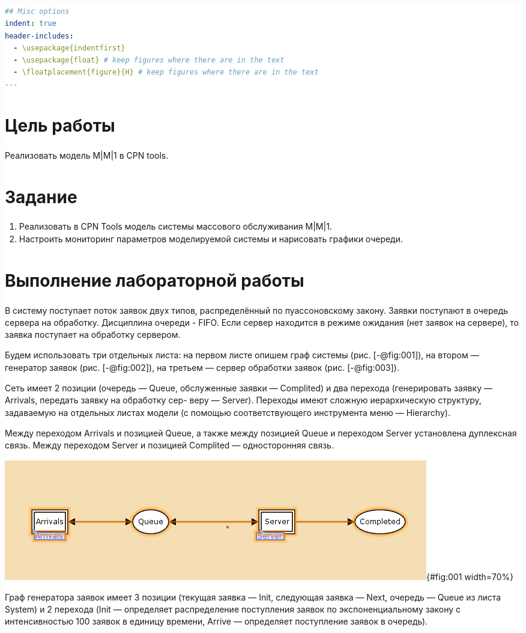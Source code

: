 ```yaml
## Misc options
indent: true
header-includes:
  - \usepackage{indentfirst}
  - \usepackage{float} # keep figures where there are in the text
  - \floatplacement{figure}{H} # keep figures where there are in the text
---
```


# Цель работы

Реализовать модель M|M|1 в CPN tools.

# Задание

1. Реализовать в CPN Tools модель системы массового обслуживания M|M|1.
2. Настроить мониторинг параметров моделируемой системы и нарисовать графики очереди.

# Выполнение лабораторной работы

В систему поступает поток заявок двух типов, распределённый по пуассоновскому закону. Заявки поступают в очередь сервера на обработку. Дисциплина очереди - FIFO. Если сервер находится в режиме ожидания (нет заявок на сервере), то заявка поступает на обработку сервером.

Будем использовать три отдельных листа: на первом листе опишем граф системы (рис. [-@fig:001]), на втором — генератор заявок (рис. [-@fig:002]), на третьем — сервер обработки заявок (рис. [-@fig:003]).

Сеть имеет 2 позиции (очередь — Queue, обслуженные заявки — Complited) и два перехода (генерировать заявку — Arrivals, передать заявку на обработку сер- веру — Server). Переходы имеют сложную иерархическую структуру, задаваемую на отдельных листах модели (с помощью соответствующего инструмента меню — Hierarchy).

Между переходом Arrivals и позицией Queue, а также между позицией Queue и переходом Server установлена дуплексная связь. Между переходом Server и позицией Complited — односторонняя связь.

![](image/1.png){#fig:001 width=70%}

Граф генератора заявок имеет 3 позиции (текущая заявка — Init, следующая заявка — Next, очередь — Queue из листа System) и 2 перехода (Init — определяет распределение поступления заявок по экспоненциальному закону с интенсивностью 100 заявок в единицу времени, Arrive — определяет поступление заявок в очередь).
